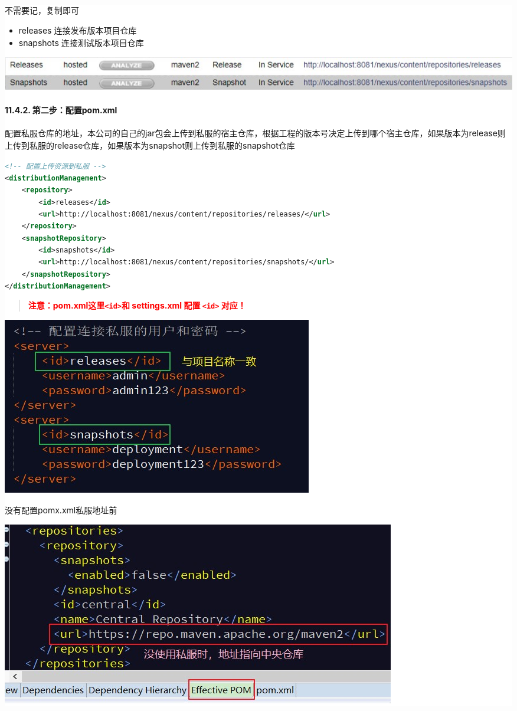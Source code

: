 不需要记，复制即可

- releases 连接发布版本项目仓库
- snapshots 连接测试版本项目仓库

![](images/20220116223725078_2451.jpg)

#### 11.4.2. 第二步：配置pom.xml

配置私服仓库的地址，本公司的自己的jar包会上传到私服的宿主仓库，根据工程的版本号决定上传到哪个宿主仓库，如果版本为release则上传到私服的release仓库，如果版本为snapshot则上传到私服的snapshot仓库

```xml
<!-- 配置上传资源到私服 -->
<distributionManagement>
	<repository>
		<id>releases</id>
		<url>http://localhost:8081/nexus/content/repositories/releases/</url>
	</repository>
	<snapshotRepository>
		<id>snapshots</id>
		<url>http://localhost:8081/nexus/content/repositories/snapshots/</url>
	</snapshotRepository>
</distributionManagement>
```

> <font color=red>**注意：pom.xml这里`<id>`和 settings.xml 配置 `<id>` 对应！**</font>

![](images/20220116223834359_10069.jpg)

没有配置pomx.xml私服地址前

![](images/20220116223852135_19294.jpg)